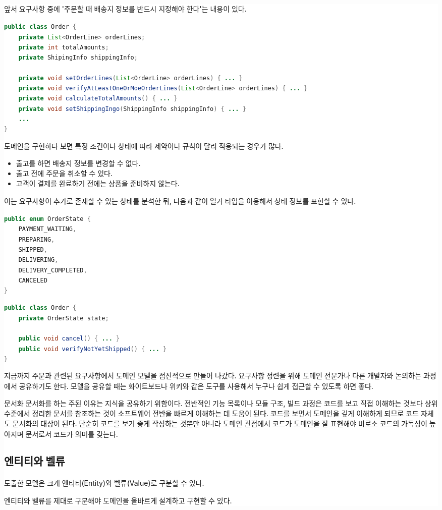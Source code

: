 앞서 요구사항 중에 '주문할 때 배송지 정보를 반드시 지정해야 한다'는 내용이 있다.

```java
public class Order {
	private List<OrderLine> orderLines;
	private int totalAmounts;
	private ShipingInfo shippingInfo;

	private void setOrderLines(List<OrderLine> orderLines) { ... }
	private void verifyAtLeastOneOrMoeOrderLines(List<OrderLine> orderLines) { ... }
	private void calculateTotalAmounts() { ... }
	private void setShippingIngo(ShippingInfo shippingInfo) { ... }
	...
}
```

도메인을 구현하다 보면 특정 조건이나 상태에 따라 제약이나 규칙이 달리 적용되는 경우가 많다.

* 출고를 하면 배송지 정보를 변경할 수 없다.
* 출고 전에 주문을 취소할 수 있다.
* 고객이 결제를 완료하기 전에는 상품을 준비하지 않는다.

이는 요구사항이 추가로 존재할 수 있는 상태를 분석한 뒤, 다음과 같이 열거 타입을 이용해서 상태 정보를 표현할 수 있다.

```java
public enum OrderState {
	PAYMENT_WAITING, 
	PREPARING, 
	SHIPPED, 
	DELIVERING, 
	DELIVERY_COMPLETED, 
	CANCELED 
}
```

```java
public class Order {
	private OrderState state;

	public void cancel() { ... }
	public void verifyNotYetShipped() { ... }
}
```

지금까지 주문과 관련된 요구사항에서 도메인 모델을 점진적으로 만들어 나갔다. 요구사항 정련을 위해 도메인 전문가나 다른 개발자와 논의하는 과정에서 공유하기도 한다. 모델을 공유할 때는 화이트보드나 위키와 같은 도구를 사용해서 누구나 쉽게 접근할 수 있도록 하면 좋다.

문서화 문서화를 하는 주된 이유는 지식을 공유하기 위함이다. 전반적인 기능 목록이나 모듈 구조, 빌드 과정은 코드를 보고 직접 이해하는 것보다 상위 수준에서 정리한 문서를 참조하는 것이 소프트웨어 전반을 빠르게 이해하는 데 도움이 된다. 코드를 보면서 도메인을 깊게 이해하게 되므로 코드 자체도 문서화의 대상이 된다. 단순히 코드를 보기 좋게 작성하는 것뿐만 아니라 도메인 관점에서 코드가 도메인을 잘 표현해야 비로소 코드의 가독성이 높아지며 문서로서 코드가 의미를 갖는다.

## 엔티티와 벨류

도출한 모델은 크게 엔티티\(Entity\)와 벨류\(Value\)로 구분할 수 있다.

엔티티와 벨류를 제대로 구분해야 도메인을 올바르게 설계하고 구현할 수 있다.
